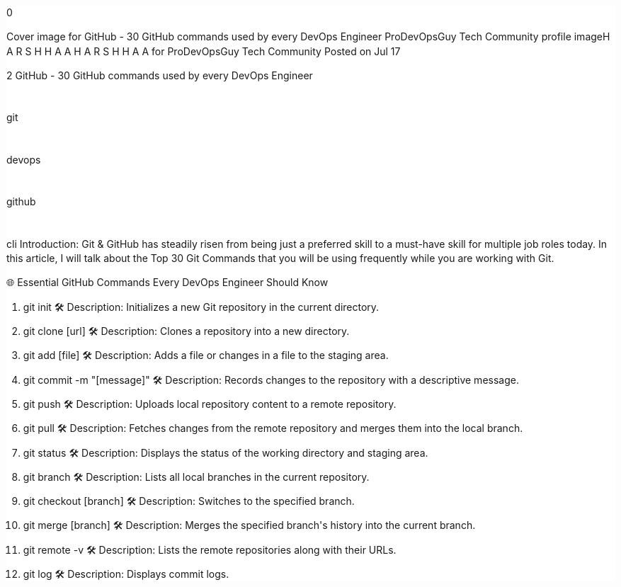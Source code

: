 0

Cover image for GitHub - 30 GitHub commands used by every DevOps Engineer
ProDevOpsGuy Tech Community profile imageH A R S H H A A
H A R S H H A A for ProDevOpsGuy Tech Community
Posted on Jul 17


2
GitHub - 30 GitHub commands used by every DevOps Engineer
#
git
#
devops
#
github
#
cli
Introduction:
Git & GitHub has steadily risen from being just a preferred skill to a must-have skill for multiple job roles today. In this article, I will talk about the Top 30 Git Commands that you will be using frequently while you are working with Git.

🌐 Essential GitHub Commands Every DevOps Engineer Should Know
1. git init
🛠️ Description: Initializes a new Git repository in the current directory.

2. git clone [url]
🛠️ Description: Clones a repository into a new directory.

3. git add [file]
🛠️ Description: Adds a file or changes in a file to the staging area.

4. git commit -m "[message]"
🛠️ Description: Records changes to the repository with a descriptive message.

5. git push
🛠️ Description: Uploads local repository content to a remote repository.

6. git pull
🛠️ Description: Fetches changes from the remote repository and merges them into the local branch.

7. git status
🛠️ Description: Displays the status of the working directory and staging area.

8. git branch
🛠️ Description: Lists all local branches in the current repository.

9. git checkout [branch]
🛠️ Description: Switches to the specified branch.

10. git merge [branch]
🛠️ Description: Merges the specified branch's history into the current branch.

11. git remote -v
🛠️ Description: Lists the remote repositories along with their URLs.

12. git log
🛠️ Description: Displays commit logs.
